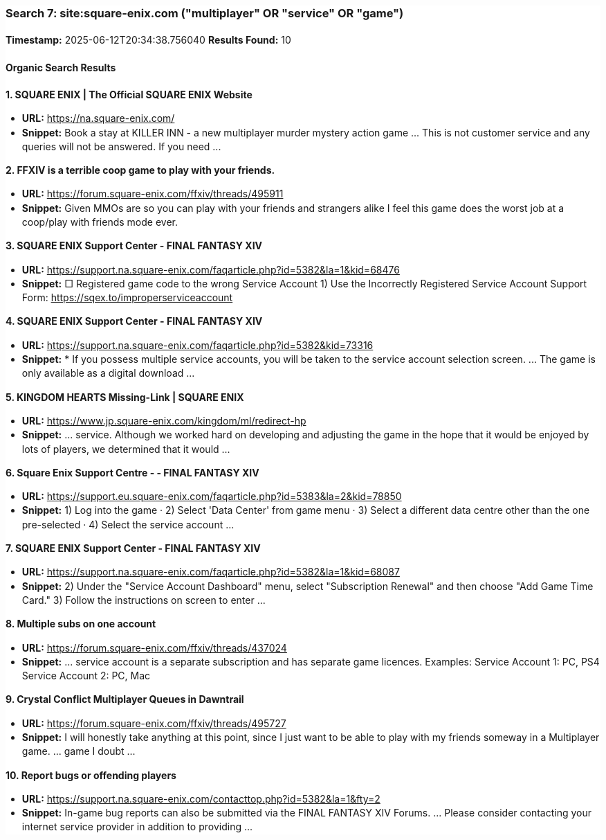 
### Search 7: site:square-enix.com ("multiplayer" OR "service" OR "game")
**Timestamp:** 2025-06-12T20:34:38.756040
**Results Found:** 10

#### Organic Search Results
**1. SQUARE ENIX | The Official SQUARE ENIX Website**
* **URL:** https://na.square-enix.com/
* **Snippet:** Book a stay at KILLER INN - a new multiplayer murder mystery action game ... This is not customer service and any queries will not be answered. If you need ...

**2. FFXIV is a terrible coop game to play with your friends.**
* **URL:** https://forum.square-enix.com/ffxiv/threads/495911
* **Snippet:** Given MMOs are so you can play with your friends and strangers alike I feel this game does the worst job at a coop/play with friends mode ever.

**3. SQUARE ENIX Support Center - FINAL FANTASY XIV**
* **URL:** https://support.na.square-enix.com/faqarticle.php?id=5382&la=1&kid=68476
* **Snippet:** □ Registered game code to the wrong Service Account 1) Use the Incorrectly Registered Service Account Support Form: https://sqex.to/improperserviceaccount

**4. SQUARE ENIX Support Center - FINAL FANTASY XIV**
* **URL:** https://support.na.square-enix.com/faqarticle.php?id=5382&kid=73316
* **Snippet:** * If you possess multiple service accounts, you will be taken to the service account selection screen. ... The game is only available as a digital download ...

**5. KINGDOM HEARTS Missing-Link | SQUARE ENIX**
* **URL:** https://www.jp.square-enix.com/kingdom/ml/redirect-hp
* **Snippet:** ... service. Although we worked hard on developing and adjusting the game in the hope that it would be enjoyed by lots of players, we determined that it would ...

**6. Square Enix Support Centre - - FINAL FANTASY XIV**
* **URL:** https://support.eu.square-enix.com/faqarticle.php?id=5383&la=2&kid=78850
* **Snippet:** 1) Log into the game · 2) Select 'Data Center' from game menu · 3) Select a different data centre other than the one pre-selected · 4) Select the service account ...

**7. SQUARE ENIX Support Center - FINAL FANTASY XIV**
* **URL:** https://support.na.square-enix.com/faqarticle.php?id=5382&la=1&kid=68087
* **Snippet:** 2) Under the "Service Account Dashboard" menu, select "Subscription Renewal" and then choose "Add Game Time Card." 3) Follow the instructions on screen to enter ...

**8. Multiple subs on one account**
* **URL:** https://forum.square-enix.com/ffxiv/threads/437024
* **Snippet:** ... service account is a separate subscription and has separate game licences. Examples: Service Account 1: PC, PS4 Service Account 2: PC, Mac

**9. Crystal Conflict Multiplayer Queues in Dawntrail**
* **URL:** https://forum.square-enix.com/ffxiv/threads/495727
* **Snippet:** I will honestly take anything at this point, since I just want to be able to play with my friends someway in a Multiplayer game. ... game I doubt ...

**10. Report bugs or offending players**
* **URL:** https://support.na.square-enix.com/contacttop.php?id=5382&la=1&fty=2
* **Snippet:** In-game bug reports can also be submitted via the FINAL FANTASY XIV Forums. ... Please consider contacting your internet service provider in addition to providing ...
